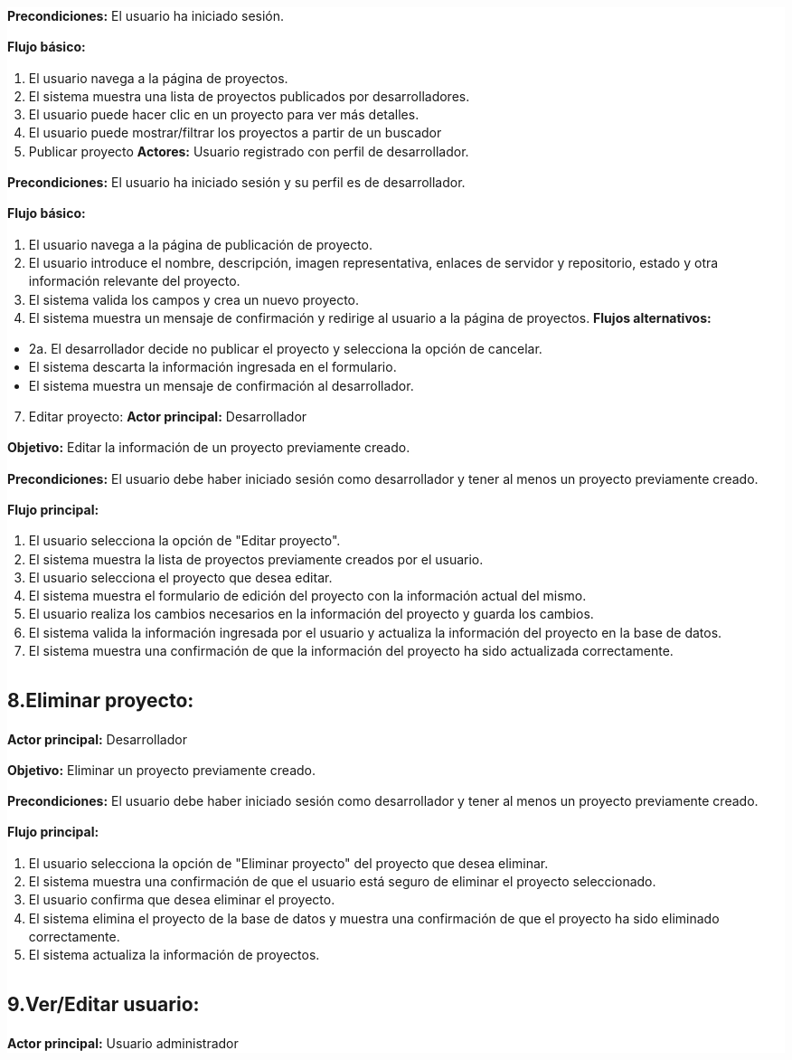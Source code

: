 **Precondiciones:** El usuario ha iniciado sesión.

**Flujo básico:**

1. El usuario navega a la página de proyectos.
2. El sistema muestra una lista de proyectos publicados por desarrolladores.
3. El usuario puede hacer clic en un proyecto para ver más detalles.
4. El usuario puede mostrar/filtrar los proyectos a partir de un buscador
6. Publicar proyecto
**Actores:** Usuario registrado con perfil de desarrollador.

**Precondiciones:** El usuario ha iniciado sesión y su perfil es de desarrollador.

**Flujo básico:**

1. El usuario navega a la página de publicación de proyecto.
2. El usuario introduce el nombre, descripción, imagen representativa, enlaces de servidor y repositorio, estado y otra información relevante del proyecto.
3. El sistema valida los campos y crea un nuevo proyecto.
4. El sistema muestra un mensaje de confirmación y redirige al usuario a la página de proyectos.
**Flujos alternativos:**

 - 2a. El desarrollador decide no publicar el proyecto y selecciona la opción de cancelar.
 - El sistema descarta la información ingresada en el formulario.
 - El sistema muestra un mensaje de confirmación al desarrollador.
7. Editar proyecto:
**Actor principal:** Desarrollador

**Objetivo:** Editar la información de un proyecto previamente creado.

**Precondiciones:** El usuario debe haber iniciado sesión como desarrollador y tener al menos un proyecto previamente creado.

**Flujo principal:**

1. El usuario selecciona la opción de "Editar proyecto".
2. El sistema muestra la lista de proyectos previamente creados por el usuario.
3. El usuario selecciona el proyecto que desea editar.
4. El sistema muestra el formulario de edición del proyecto con la información actual del mismo.
5. El usuario realiza los cambios necesarios en la información del proyecto y guarda los cambios.
6. El sistema valida la información ingresada por el usuario y actualiza la información del proyecto en la base de datos.
7. El sistema muestra una confirmación de que la información del proyecto ha sido actualizada correctamente.
## 8.Eliminar proyecto:

**Actor principal:** Desarrollador

**Objetivo:** Eliminar un proyecto previamente creado.

**Precondiciones:** El usuario debe haber iniciado sesión como desarrollador y tener al menos un proyecto previamente creado.

**Flujo principal:**

1. El usuario selecciona la opción de "Eliminar proyecto" del proyecto que desea eliminar.
2. El sistema muestra una confirmación de que el usuario está seguro de eliminar el proyecto seleccionado.
3. El usuario confirma que desea eliminar el proyecto.
4. El sistema elimina el proyecto de la base de datos y muestra una confirmación de que el proyecto ha sido eliminado correctamente.
5. El sistema actualiza la información de proyectos.
## 9.Ver/Editar usuario:
**Actor principal:** Usuario administrador
